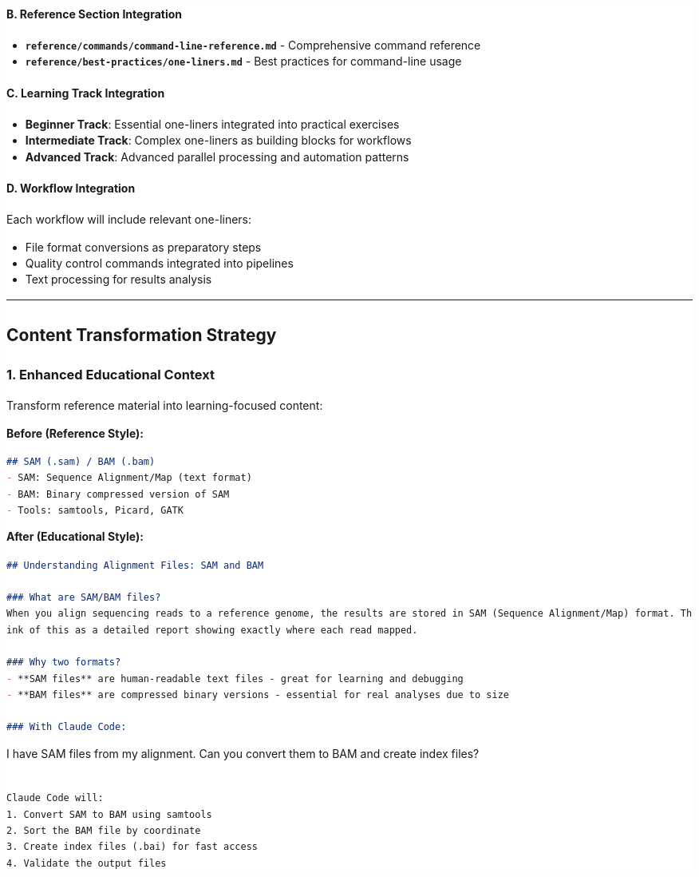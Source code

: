 #### B. Reference Section Integration
- **`reference/commands/command-line-reference.md`** - Comprehensive command reference
- **`reference/best-practices/one-liners.md`** - Best practices for command-line usage

#### C. Learning Track Integration
- **Beginner Track**: Essential one-liners integrated into practical exercises
- **Intermediate Track**: Complex one-liners as building blocks for workflows
- **Advanced Track**: Advanced parallel processing and automation patterns

#### D. Workflow Integration
Each workflow will include relevant one-liners:
- File format conversions as preparatory steps
- Quality control commands integrated into pipelines
- Text processing for results analysis

---

## Content Transformation Strategy

### 1. Enhanced Educational Context
Transform reference material into learning-focused content:

**Before (Reference Style):**
```markdown
## SAM (.sam) / BAM (.bam)
- SAM: Sequence Alignment/Map (text format)
- BAM: Binary compressed version of SAM
- Tools: samtools, Picard, GATK
```

**After (Educational Style):**
```markdown
## Understanding Alignment Files: SAM and BAM

### What are SAM/BAM files?
When you align sequencing reads to a reference genome, the results are stored in SAM (Sequence Alignment/Map) format. Think of this as a detailed report showing exactly where each read mapped.

### Why two formats?
- **SAM files** are human-readable text files - great for learning and debugging
- **BAM files** are compressed binary versions - essential for real analyses due to size

### With Claude Code:
```
I have SAM files from my alignment. Can you convert them to BAM and create index files?
```

Claude Code will:
1. Convert SAM to BAM using samtools
2. Sort the BAM file by coordinate
3. Create index files (.bai) for fast access
4. Validate the output files
```
